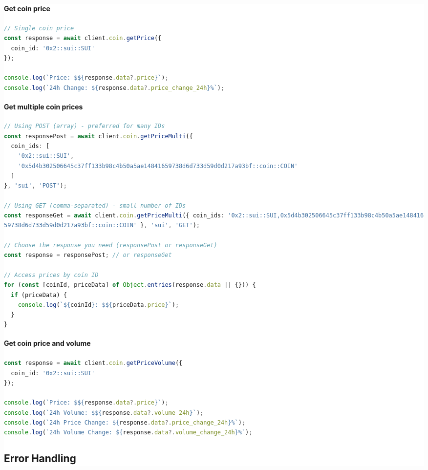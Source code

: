#### Get coin price

```typescript
// Single coin price
const response = await client.coin.getPrice({
  coin_id: '0x2::sui::SUI'
});

console.log(`Price: $${response.data?.price}`);
console.log(`24h Change: ${response.data?.price_change_24h}%`);
```

#### Get multiple coin prices

```typescript
// Using POST (array) - preferred for many IDs
const responsePost = await client.coin.getPriceMulti({
  coin_ids: [
    '0x2::sui::SUI',
    '0x5d4b302506645c37ff133b98c4b50a5ae14841659738d6d733d59d0d217a93bf::coin::COIN'
  ]
}, 'sui', 'POST');

// Using GET (comma-separated) - small number of IDs
const responseGet = await client.coin.getPriceMulti({ coin_ids: '0x2::sui::SUI,0x5d4b302506645c37ff133b98c4b50a5ae14841659738d6d733d59d0d217a93bf::coin::COIN' }, 'sui', 'GET');

// Choose the response you need (responsePost or responseGet)
const response = responsePost; // or responseGet

// Access prices by coin ID
for (const [coinId, priceData] of Object.entries(response.data || {})) {
  if (priceData) {
    console.log(`${coinId}: $${priceData.price}`);
  }
}
```

#### Get coin price and volume

```typescript
const response = await client.coin.getPriceVolume({
  coin_id: '0x2::sui::SUI'
});

console.log(`Price: $${response.data?.price}`);
console.log(`24h Volume: $${response.data?.volume_24h}`);
console.log(`24h Price Change: ${response.data?.price_change_24h}%`);
console.log(`24h Volume Change: ${response.data?.volume_change_24h}%`);
```

## Error Handling
